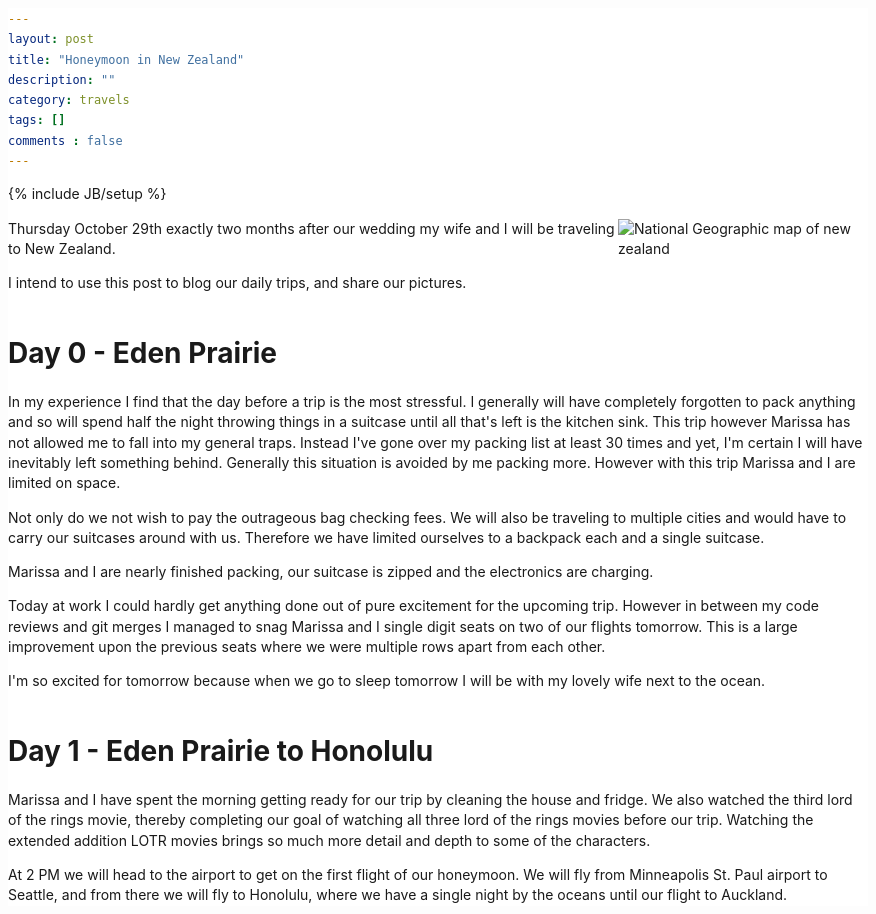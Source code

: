```yaml
---
layout: post
title: "Honeymoon in New Zealand"
description: ""
category: travels
tags: []
comments : false
---
```

{% include JB/setup %}


<img src="{{site.url}}http://images.nationalgeographic.com/wpf/media-live/graphic/map-new-zealand-360x270-cb1446695858.gif" alt="National Geographic map of new zealand" style="width: 250px;" align="right"/>

Thursday October 29th exactly two months after our wedding my wife and I will be traveling to New Zealand. 

I intend to use this post to blog our daily trips, and share our pictures. 





# Day 0 - Eden Prairie

In my experience I find that the day before a trip is the most stressful. I generally will have completely forgotten to pack anything and so will spend half the night throwing things in a suitcase until all that's left is the kitchen sink. This trip however Marissa has not allowed me to fall into my general traps. Instead I've gone over my packing list at least 30 times and yet, I'm certain I will have inevitably left something behind. Generally this situation is avoided by me packing more. However with this trip Marissa and I are limited on space.

Not only do we not wish to pay the outrageous bag checking fees. We will also be traveling to multiple cities and would have to carry our suitcases around with us. Therefore we have limited ourselves to a backpack each and a single suitcase.

Marissa and I are nearly finished packing, our suitcase is zipped and the electronics are charging.

Today at work I could hardly get anything done out of pure excitement for the upcoming trip. However in between my code reviews and git merges I managed to snag Marissa and I single digit seats on two of our flights tomorrow. This is a large improvement upon the previous seats where we were multiple rows apart from each other.

I'm so excited for tomorrow because when we go to sleep tomorrow I will be with my lovely wife next to the ocean. 

# Day 1 - Eden Prairie to Honolulu

Marissa and I have spent the morning getting ready for our trip by cleaning the house and fridge. We also watched the third lord of the rings movie, thereby completing our goal of watching all three lord of the rings movies before our trip. Watching the extended addition LOTR movies brings so much more detail and depth to some of the characters.

At 2 PM we will head to the airport to get on the first flight of our honeymoon. We will fly from Minneapolis St. Paul airport to Seattle, and from there we will fly to Honolulu, where we have a single night by the oceans until our flight to Auckland.
